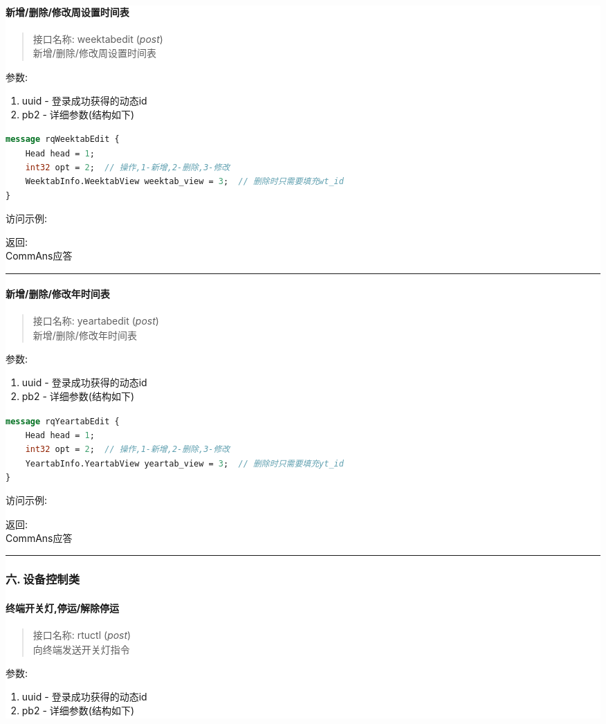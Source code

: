 
#### 新增/删除/修改周设置时间表

> 接口名称: weektabedit (*post*\)  
> 新增/删除/修改周设置时间表

参数:  
1. uuid - 登录成功获得的动态id  
2. pb2 - 详细参数(结构如下)

```protobuf
message rqWeektabEdit {
    Head head = 1;
    int32 opt = 2;  // 操作,1-新增,2-删除,3-修改
    WeektabInfo.WeektabView weektab_view = 3;  // 删除时只需要填充wt_id
}
```

访问示例:

返回:  
CommAns应答

---

#### 新增/删除/修改年时间表

> 接口名称: yeartabedit (*post*\)  
> 新增/删除/修改年时间表

参数:  
1. uuid - 登录成功获得的动态id  
2. pb2 - 详细参数(结构如下)

```protobuf
message rqYeartabEdit {
    Head head = 1;
    int32 opt = 2;  // 操作,1-新增,2-删除,3-修改
    YeartabInfo.YeartabView yeartab_view = 3;  // 删除时只需要填充yt_id
}
```

访问示例:

返回:  
CommAns应答

---

### 六. 设备控制类

#### 终端开关灯,停运/解除停运

> 接口名称: rtuctl (*post*\)  
> 向终端发送开关灯指令

参数:  
1. uuid - 登录成功获得的动态id  
2. pb2 - 详细参数(结构如下)
